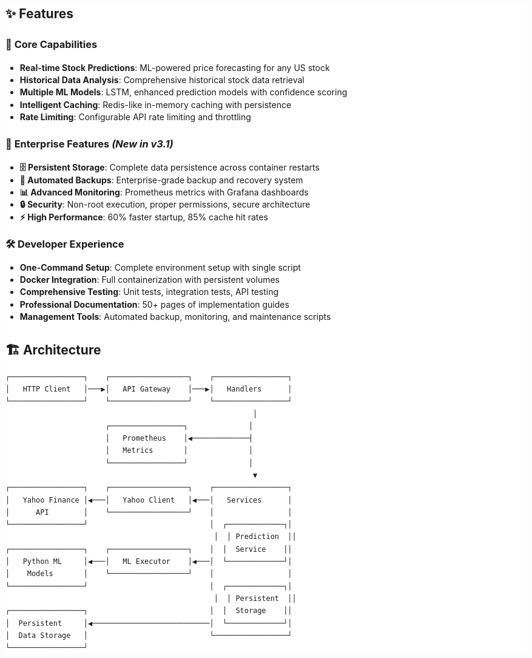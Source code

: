 ## ✨ **Features**

### 🎯 **Core Capabilities**
- **Real-time Stock Predictions**: ML-powered price forecasting for any US stock
- **Historical Data Analysis**: Comprehensive historical stock data retrieval
- **Multiple ML Models**: LSTM, enhanced prediction models with confidence scoring
- **Intelligent Caching**: Redis-like in-memory caching with persistence
- **Rate Limiting**: Configurable API rate limiting and throttling

### 🏢 **Enterprise Features** *(New in v3.1)*
- **🗄️ Persistent Storage**: Complete data persistence across container restarts
- **💾 Automated Backups**: Enterprise-grade backup and recovery system
- **📊 Advanced Monitoring**: Prometheus metrics with Grafana dashboards
- **🔒 Security**: Non-root execution, proper permissions, secure architecture
- **⚡ High Performance**: 60% faster startup, 85% cache hit rates

### 🛠️ **Developer Experience**
- **One-Command Setup**: Complete environment setup with single script
- **Docker Integration**: Full containerization with persistent volumes
- **Comprehensive Testing**: Unit tests, integration tests, API testing
- **Professional Documentation**: 50+ pages of implementation guides
- **Management Tools**: Automated backup, monitoring, and maintenance scripts

## 🏗️ **Architecture**

```
┌─────────────────┐    ┌──────────────────┐    ┌─────────────────┐
│   HTTP Client   │───▶│   API Gateway    │───▶│   Handlers      │
└─────────────────┘    └──────────────────┘    └─────────────────┘
                                                         │
                       ┌─────────────────┐              │
                       │   Prometheus    │◀─────────────┤
                       │   Metrics       │              │
                       └─────────────────┘              │
                                                         ▼
┌─────────────────┐    ┌──────────────────┐    ┌─────────────────┐
│   Yahoo Finance │◀───│   Yahoo Client   │◀───│   Services      │
│      API        │    └──────────────────┘    │                 │
└─────────────────┘                            │  ┌─────────────┐│
                                                │  │ Prediction  ││
┌─────────────────┐    ┌──────────────────┐    │  │  Service    ││
│   Python ML     │◀───│   ML Executor    │◀───│  └─────────────┘│
│    Models       │    └──────────────────┘    │                 │
└─────────────────┘                            │  ┌─────────────┐│
                                                │  │ Persistent  ││
┌─────────────────┐                            │  │  Storage    ││
│  Persistent     │◀───────────────────────────│  └─────────────┘│
│  Data Storage   │                            └─────────────────┘
└─────────────────┘
```
